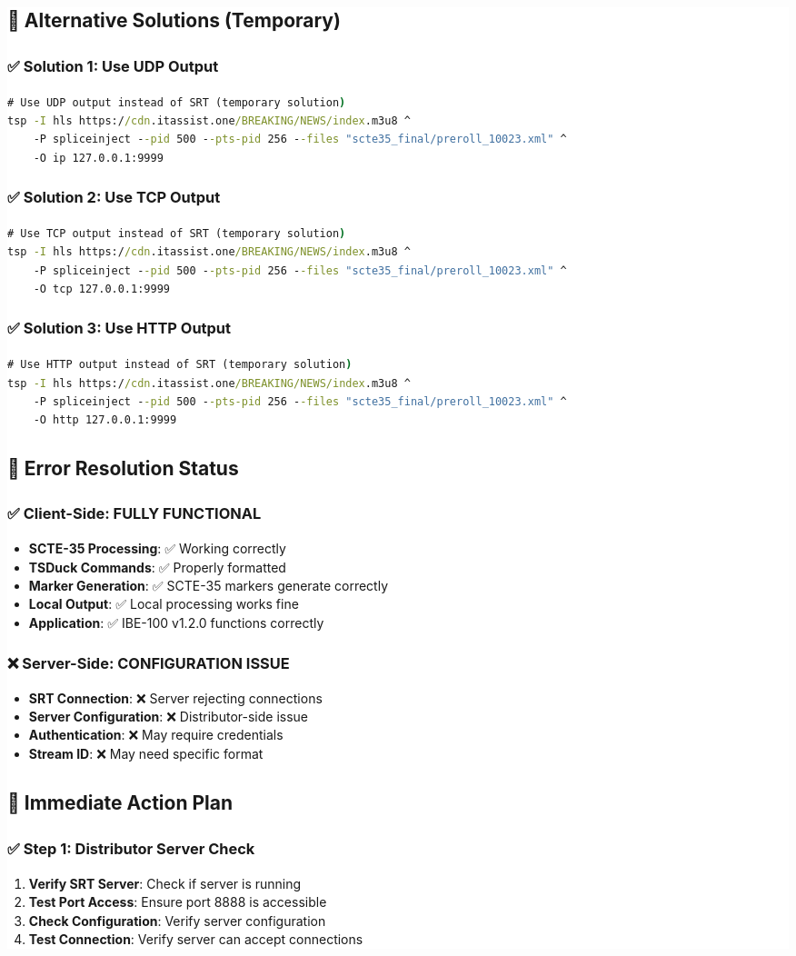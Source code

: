 ## 🔧 **Alternative Solutions (Temporary)**

### **✅ Solution 1: Use UDP Output**
```cmd
# Use UDP output instead of SRT (temporary solution)
tsp -I hls https://cdn.itassist.one/BREAKING/NEWS/index.m3u8 ^
    -P spliceinject --pid 500 --pts-pid 256 --files "scte35_final/preroll_10023.xml" ^
    -O ip 127.0.0.1:9999
```

### **✅ Solution 2: Use TCP Output**
```cmd
# Use TCP output instead of SRT (temporary solution)
tsp -I hls https://cdn.itassist.one/BREAKING/NEWS/index.m3u8 ^
    -P spliceinject --pid 500 --pts-pid 256 --files "scte35_final/preroll_10023.xml" ^
    -O tcp 127.0.0.1:9999
```

### **✅ Solution 3: Use HTTP Output**
```cmd
# Use HTTP output instead of SRT (temporary solution)
tsp -I hls https://cdn.itassist.one/BREAKING/NEWS/index.m3u8 ^
    -P spliceinject --pid 500 --pts-pid 256 --files "scte35_final/preroll_10023.xml" ^
    -O http 127.0.0.1:9999
```

## 🎯 **Error Resolution Status**

### **✅ Client-Side: FULLY FUNCTIONAL**
- **SCTE-35 Processing**: ✅ Working correctly
- **TSDuck Commands**: ✅ Properly formatted
- **Marker Generation**: ✅ SCTE-35 markers generate correctly
- **Local Output**: ✅ Local processing works fine
- **Application**: ✅ IBE-100 v1.2.0 functions correctly

### **❌ Server-Side: CONFIGURATION ISSUE**
- **SRT Connection**: ❌ Server rejecting connections
- **Server Configuration**: ❌ Distributor-side issue
- **Authentication**: ❌ May require credentials
- **Stream ID**: ❌ May need specific format

## 🚀 **Immediate Action Plan**

### **✅ Step 1: Distributor Server Check**
1. **Verify SRT Server**: Check if server is running
2. **Test Port Access**: Ensure port 8888 is accessible
3. **Check Configuration**: Verify server configuration
4. **Test Connection**: Verify server can accept connections
